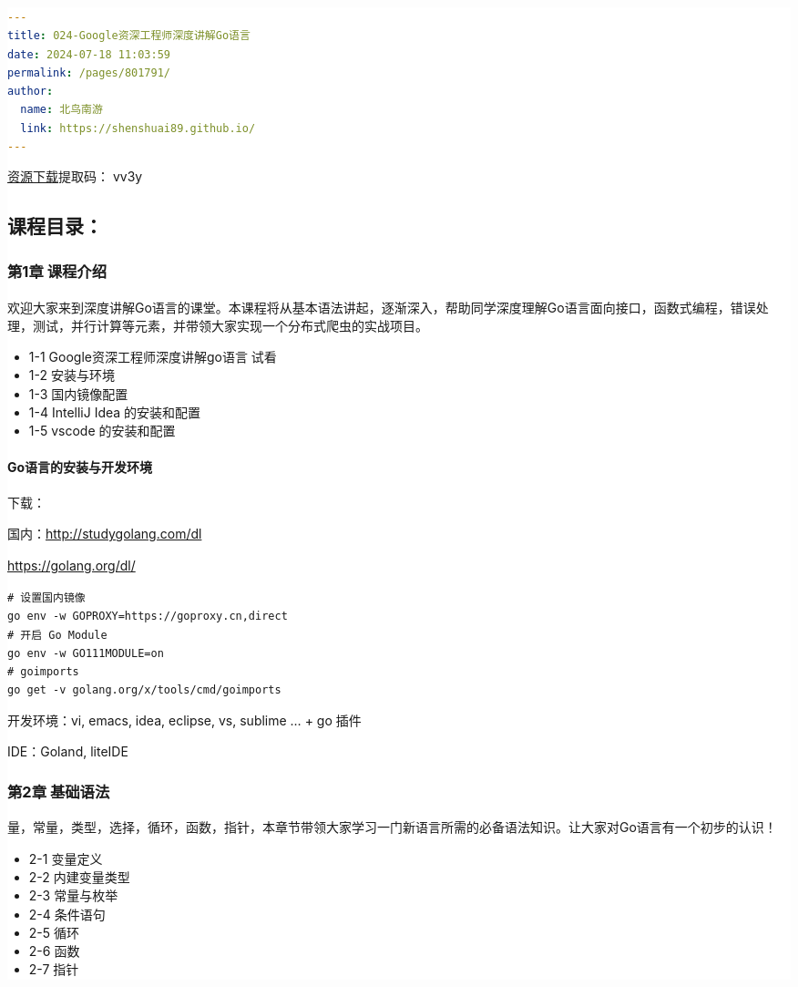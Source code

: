 ```yaml
---
title: 024-Google资深工程师深度讲解Go语言
date: 2024-07-18 11:03:59
permalink: /pages/801791/
author: 
  name: 北鸟南游
  link: https://shenshuai89.github.io/
---
```



[资源下载](https://pan.baidu.com/s/1KZq99I5KaJnM20mSr04sew)提取码： vv3y

## 课程目录：
### 第1章 课程介绍 

欢迎大家来到深度讲解Go语言的课堂。本课程将从基本语法讲起，逐渐深入，帮助同学深度理解Go语言面向接口，函数式编程，错误处理，测试，并行计算等元素，并带领大家实现一个分布式爬虫的实战项目。

- 1-1 Google资深工程师深度讲解go语言 试看
- 1-2 安装与环境
- 1-3 国内镜像配置
- 1-4 IntelliJ Idea 的安装和配置
- 1-5 vscode 的安装和配置
#### Go语言的安装与开发环境

下载：

国内：http://studygolang.com/dl

https://golang.org/dl/

```shell script
# 设置国内镜像
go env -w GOPROXY=https://goproxy.cn,direct
# 开启 Go Module
go env -w GO111MODULE=on
# goimports
go get -v golang.org/x/tools/cmd/goimports
```
开发环境：vi, emacs, idea, eclipse, vs, sublime … + go 插件

IDE：Goland, liteIDE
### 第2章 基础语法 

量，常量，类型，选择，循环，函数，指针，本章节带领大家学习一门新语言所需的必备语法知识。让大家对Go语言有一个初步的认识！

- 2-1 变量定义
- 2-2 内建变量类型
- 2-3 常量与枚举
- 2-4 条件语句
- 2-5 循环
- 2-6 函数
- 2-7 指针

